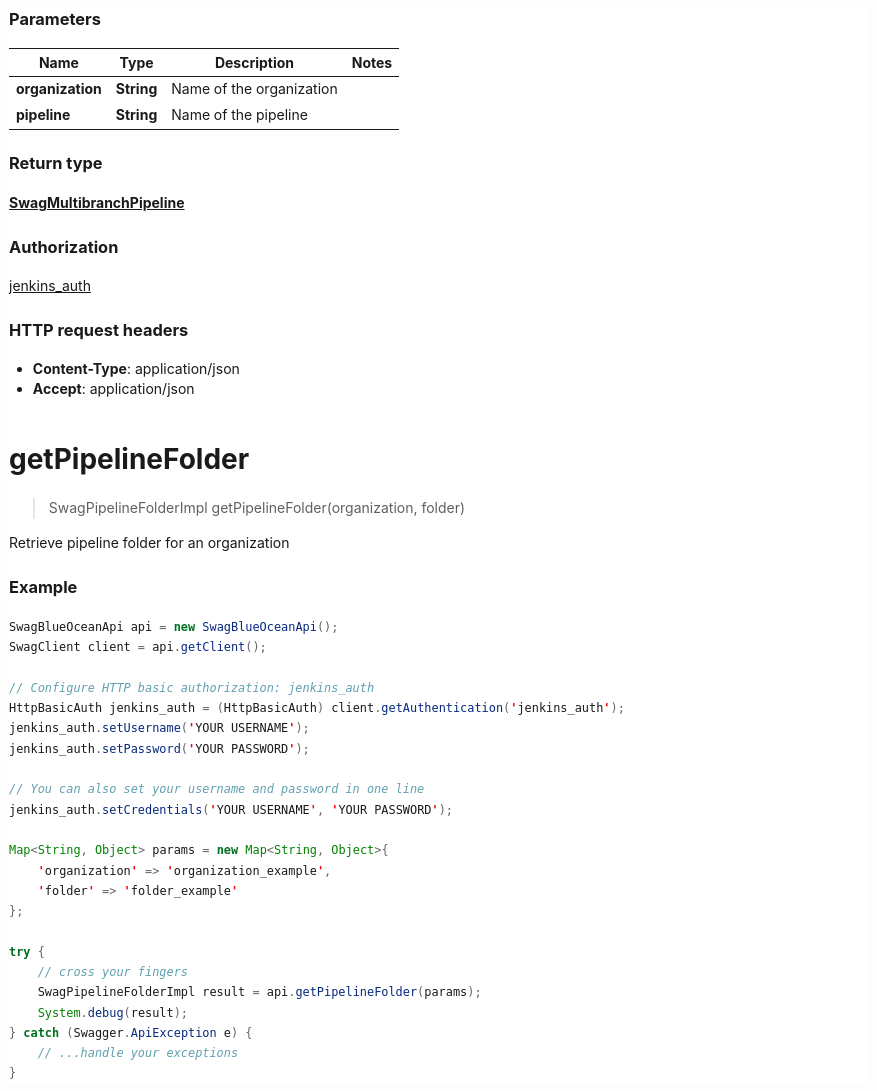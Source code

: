### Parameters

Name | Type | Description  | Notes
------------- | ------------- | ------------- | -------------
 **organization** | **String**| Name of the organization |
 **pipeline** | **String**| Name of the pipeline |

### Return type

[**SwagMultibranchPipeline**](SwagMultibranchPipeline.md)

### Authorization

[jenkins_auth](../README.md#jenkins_auth)

### HTTP request headers

 - **Content-Type**: application/json
 - **Accept**: application/json

<a name="getPipelineFolder"></a>
# **getPipelineFolder**
> SwagPipelineFolderImpl getPipelineFolder(organization, folder)



Retrieve pipeline folder for an organization

### Example
```java
SwagBlueOceanApi api = new SwagBlueOceanApi();
SwagClient client = api.getClient();

// Configure HTTP basic authorization: jenkins_auth
HttpBasicAuth jenkins_auth = (HttpBasicAuth) client.getAuthentication('jenkins_auth');
jenkins_auth.setUsername('YOUR USERNAME');
jenkins_auth.setPassword('YOUR PASSWORD');

// You can also set your username and password in one line
jenkins_auth.setCredentials('YOUR USERNAME', 'YOUR PASSWORD');

Map<String, Object> params = new Map<String, Object>{
    'organization' => 'organization_example',
    'folder' => 'folder_example'
};

try {
    // cross your fingers
    SwagPipelineFolderImpl result = api.getPipelineFolder(params);
    System.debug(result);
} catch (Swagger.ApiException e) {
    // ...handle your exceptions
}
```

